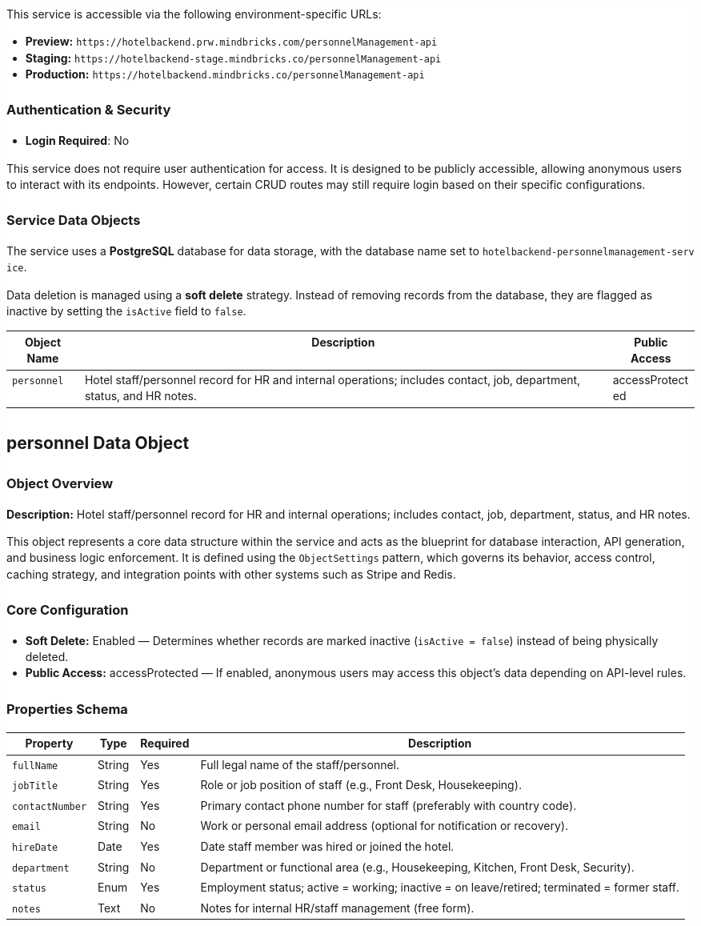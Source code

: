 This service is accessible via the following environment-specific URLs:

- **Preview:** `https://hotelbackend.prw.mindbricks.com/personnelManagement-api`
- **Staging:** `https://hotelbackend-stage.mindbricks.co/personnelManagement-api`
- **Production:** `https://hotelbackend.mindbricks.co/personnelManagement-api`

### Authentication & Security

- **Login Required**: No

This service does not require user authentication for access. It is designed to be publicly accessible, allowing anonymous users to interact with its endpoints.
However, certain CRUD routes may still require login based on their specific configurations.

### Service Data Objects

The service uses a **PostgreSQL** database for data storage, with the database name set to `hotelbackend-personnelmanagement-service`.

Data deletion is managed using a **soft delete** strategy. Instead of removing records from the database, they are flagged as inactive by setting the `isActive` field to `false`.

| Object Name | Description                                                                                                           | Public Access   |
| ----------- | --------------------------------------------------------------------------------------------------------------------- | --------------- |
| `personnel` | Hotel staff/personnel record for HR and internal operations; includes contact, job, department, status, and HR notes. | accessProtected |

## personnel Data Object

### Object Overview

**Description:** Hotel staff/personnel record for HR and internal operations; includes contact, job, department, status, and HR notes.

This object represents a core data structure within the service and acts as the blueprint for database interaction, API generation, and business logic enforcement.
It is defined using the `ObjectSettings` pattern, which governs its behavior, access control, caching strategy, and integration points with other systems such as Stripe and Redis.

### Core Configuration

- **Soft Delete:** Enabled — Determines whether records are marked inactive (`isActive = false`) instead of being physically deleted.
- **Public Access:** accessProtected — If enabled, anonymous users may access this object’s data depending on API-level rules.

### Properties Schema

| Property        | Type   | Required | Description                                                                                  |
| --------------- | ------ | -------- | -------------------------------------------------------------------------------------------- |
| `fullName`      | String | Yes      | Full legal name of the staff/personnel.                                                      |
| `jobTitle`      | String | Yes      | Role or job position of staff (e.g., Front Desk, Housekeeping).                              |
| `contactNumber` | String | Yes      | Primary contact phone number for staff (preferably with country code).                       |
| `email`         | String | No       | Work or personal email address (optional for notification or recovery).                      |
| `hireDate`      | Date   | Yes      | Date staff member was hired or joined the hotel.                                             |
| `department`    | String | No       | Department or functional area (e.g., Housekeeping, Kitchen, Front Desk, Security).           |
| `status`        | Enum   | Yes      | Employment status; active = working; inactive = on leave/retired; terminated = former staff. |
| `notes`         | Text   | No       | Notes for internal HR/staff management (free form).                                          |
